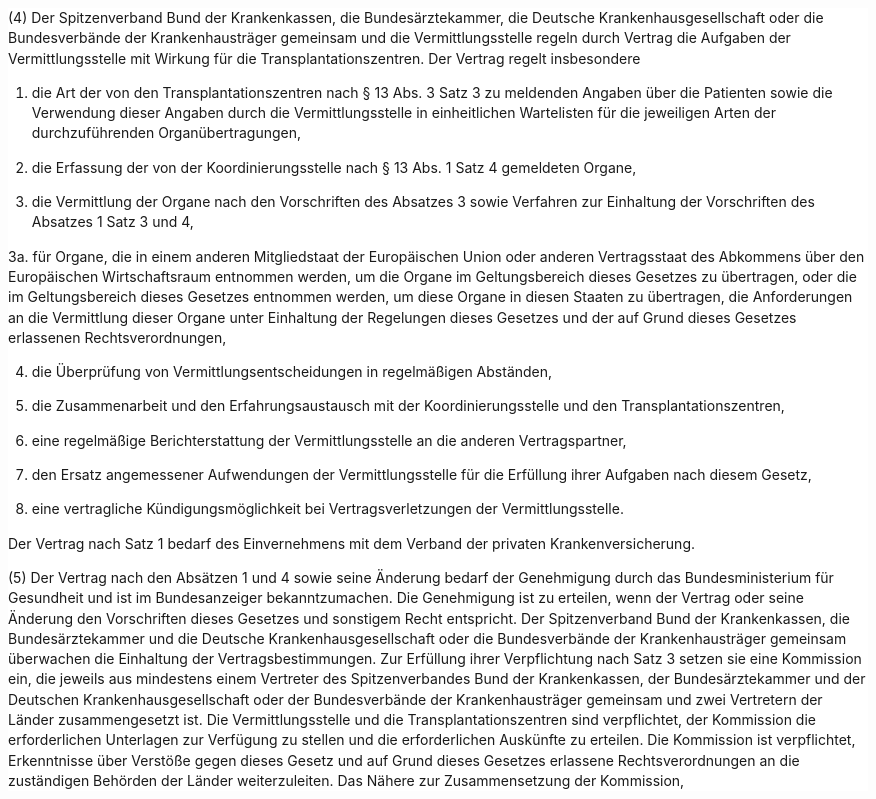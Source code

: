 (4) Der Spitzenverband Bund der Krankenkassen, die Bundesärztekammer,
die Deutsche Krankenhausgesellschaft oder die Bundesverbände der
Krankenhausträger gemeinsam und die Vermittlungsstelle regeln durch
Vertrag die Aufgaben der Vermittlungsstelle mit Wirkung für die
Transplantationszentren. Der Vertrag regelt insbesondere

1.  die Art der von den Transplantationszentren nach § 13 Abs. 3 Satz 3 zu
    meldenden Angaben über die Patienten sowie die Verwendung dieser
    Angaben durch die Vermittlungsstelle in einheitlichen Wartelisten für
    die jeweiligen Arten der durchzuführenden Organübertragungen,


2.  die Erfassung der von der Koordinierungsstelle nach § 13 Abs. 1 Satz 4
    gemeldeten Organe,


3.  die Vermittlung der Organe nach den Vorschriften des Absatzes 3 sowie
    Verfahren zur Einhaltung der Vorschriften des Absatzes 1 Satz 3 und 4,


3a. für Organe, die in einem anderen Mitgliedstaat der Europäischen Union
    oder anderen Vertragsstaat des Abkommens über den Europäischen
    Wirtschaftsraum entnommen werden, um die Organe im Geltungsbereich
    dieses Gesetzes zu übertragen, oder die im Geltungsbereich dieses
    Gesetzes entnommen werden, um diese Organe in diesen Staaten zu
    übertragen, die Anforderungen an die Vermittlung dieser Organe unter
    Einhaltung der Regelungen dieses Gesetzes und der auf Grund dieses
    Gesetzes erlassenen Rechtsverordnungen,


4.  die Überprüfung von Vermittlungsentscheidungen in regelmäßigen
    Abständen,


5.  die Zusammenarbeit und den Erfahrungsaustausch mit der
    Koordinierungsstelle und den Transplantationszentren,


6.  eine regelmäßige Berichterstattung der Vermittlungsstelle an die
    anderen Vertragspartner,


7.  den Ersatz angemessener Aufwendungen der Vermittlungsstelle für die
    Erfüllung ihrer Aufgaben nach diesem Gesetz,


8.  eine vertragliche Kündigungsmöglichkeit bei Vertragsverletzungen der
    Vermittlungsstelle.



Der Vertrag nach Satz 1 bedarf des Einvernehmens mit dem Verband der
privaten Krankenversicherung.

(5) Der Vertrag nach den Absätzen 1 und 4 sowie seine Änderung bedarf
der Genehmigung durch das Bundesministerium für Gesundheit und ist im
Bundesanzeiger bekanntzumachen. Die Genehmigung ist zu erteilen, wenn
der Vertrag oder seine Änderung den Vorschriften dieses Gesetzes und
sonstigem Recht entspricht. Der Spitzenverband Bund der Krankenkassen,
die Bundesärztekammer und die Deutsche Krankenhausgesellschaft oder
die Bundesverbände der Krankenhausträger gemeinsam überwachen die
Einhaltung der Vertragsbestimmungen. Zur Erfüllung ihrer Verpflichtung
nach Satz 3 setzen sie eine Kommission ein, die jeweils aus mindestens
einem Vertreter des Spitzenverbandes Bund der Krankenkassen, der
Bundesärztekammer und der Deutschen Krankenhausgesellschaft oder der
Bundesverbände der Krankenhausträger gemeinsam und zwei Vertretern der
Länder zusammengesetzt ist. Die Vermittlungsstelle und die
Transplantationszentren sind verpflichtet, der Kommission die
erforderlichen Unterlagen zur Verfügung zu stellen und die
erforderlichen Auskünfte zu erteilen. Die Kommission ist verpflichtet,
Erkenntnisse über Verstöße gegen dieses Gesetz und auf Grund dieses
Gesetzes erlassene Rechtsverordnungen an die zuständigen Behörden der
Länder weiterzuleiten. Das Nähere zur Zusammensetzung der Kommission,